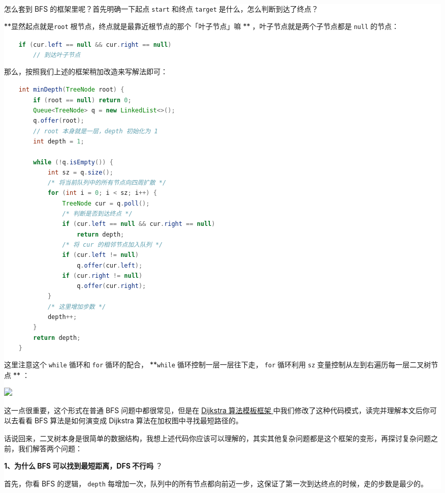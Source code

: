 怎么套到 BFS 的框架里呢？首先明确一下起点 ` start ` 和终点 ` target ` 是什么，怎么判断到达了终点？

**显然起点就是` root ` 根节点，终点就是最靠近根节点的那个「叶子节点」嘛 ** ，叶子节点就是两个子节点都是 ` null ` 的节点：

```java
    if (cur.left == null && cur.right == null) 
        // 到达叶子节点

```

那么，按照我们上述的框架稍加改造来写解法即可：

```java
    int minDepth(TreeNode root) {
        if (root == null) return 0;
        Queue<TreeNode> q = new LinkedList<>();
        q.offer(root);
        // root 本身就是一层，depth 初始化为 1
        int depth = 1;
        
        while (!q.isEmpty()) {
            int sz = q.size();
            /* 将当前队列中的所有节点向四周扩散 */
            for (int i = 0; i < sz; i++) {
                TreeNode cur = q.poll();
                /* 判断是否到达终点 */
                if (cur.left == null && cur.right == null) 
                    return depth;
                /* 将 cur 的相邻节点加入队列 */
                if (cur.left != null)
                    q.offer(cur.left);
                if (cur.right != null) 
                    q.offer(cur.right);
            }
            /* 这里增加步数 */
            depth++;
        }
        return depth;
    }

```

这里注意这个 ` while ` 循环和 ` for ` 循环的配合， **` while ` 循环控制一层一层往下走， ` for ` 循环利用 ` sz
` 变量控制从左到右遍历每一层二叉树节点 ** ：

![](https://labuladong.gitee.io/algo/images/dijkstra/1.jpeg)

这一点很重要，这个形式在普通 BFS 问题中都很常见，但是在 [ Dijkstra 算法模板框架 ](https://labuladong.gitee.io/algo/2/18/41/)
中我们修改了这种代码模式，读完并理解本文后你可以去看看 BFS 算法是如何演变成 Dijkstra 算法在加权图中寻找最短路径的。

话说回来，二叉树本身是很简单的数据结构，我想上述代码你应该可以理解的，其实其他复杂问题都是这个框架的变形，再探讨复杂问题之前，我们解答两个问题：

**1、为什么 BFS 可以找到最短距离，DFS 不行吗** ？

首先，你看 BFS 的逻辑， ` depth ` 每增加一次，队列中的所有节点都向前迈一步，这保证了第一次到达终点的时候，走的步数是最少的。
